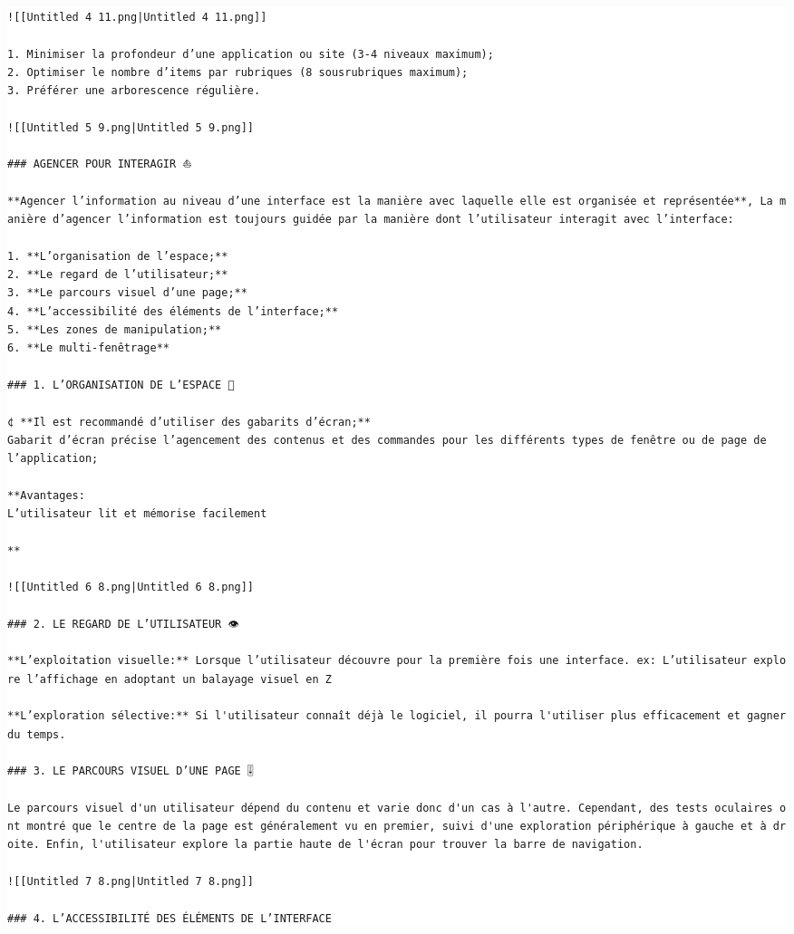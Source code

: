     ![[Untitled 4 11.png|Untitled 4 11.png]]
    
    1. Minimiser la profondeur d’une application ou site (3-4 niveaux maximum);
    2. Optimiser le nombre d’items par rubriques (8 sousrubriques maximum);
    3. Préférer une arborescence régulière.
    
    ![[Untitled 5 9.png|Untitled 5 9.png]]
    
    ### AGENCER POUR INTERAGIR ⛵
    
    **Agencer l’information au niveau d’une interface est la manière avec laquelle elle est organisée et représentée**, La manière d’agencer l’information est toujours guidée par la manière dont l’utilisateur interagit avec l’interface:
    
    1. **L’organisation de l’espace;**
    2. **Le regard de l’utilisateur;**
    3. **Le parcours visuel d’une page;**
    4. **L’accessibilité des éléments de l’interface;**
    5. **Les zones de manipulation;**
    6. **Le multi-fenêtrage**
    
    ### 1. L’ORGANISATION DE L’ESPACE 🚀
    
    ¢ **Il est recommandé d’utiliser des gabarits d’écran;**  
    Gabarit d’écran précise l’agencement des contenus et des commandes pour les différents types de fenêtre ou de page de l’application;  
    
    **Avantages:  
    L’utilisateur lit et mémorise facilement  
      
    **
    
    ![[Untitled 6 8.png|Untitled 6 8.png]]
    
    ### 2. LE REGARD DE L’UTILISATEUR 👁️
    
    **L’exploitation visuelle:** Lorsque l’utilisateur découvre pour la première fois une interface. ex: L’utilisateur explore l’affichage en adoptant un balayage visuel en Z
    
    **L’exploration sélective:** Si l'utilisateur connaît déjà le logiciel, il pourra l'utiliser plus efficacement et gagner du temps.
    
    ### 3. LE PARCOURS VISUEL D’UNE PAGE 🎚️
    
    Le parcours visuel d'un utilisateur dépend du contenu et varie donc d'un cas à l'autre. Cependant, des tests oculaires ont montré que le centre de la page est généralement vu en premier, suivi d'une exploration périphérique à gauche et à droite. Enfin, l'utilisateur explore la partie haute de l'écran pour trouver la barre de navigation.
    
    ![[Untitled 7 8.png|Untitled 7 8.png]]
    
    ### 4. L’ACCESSIBILITÉ DES ÉLÉMENTS DE L’INTERFACE
    